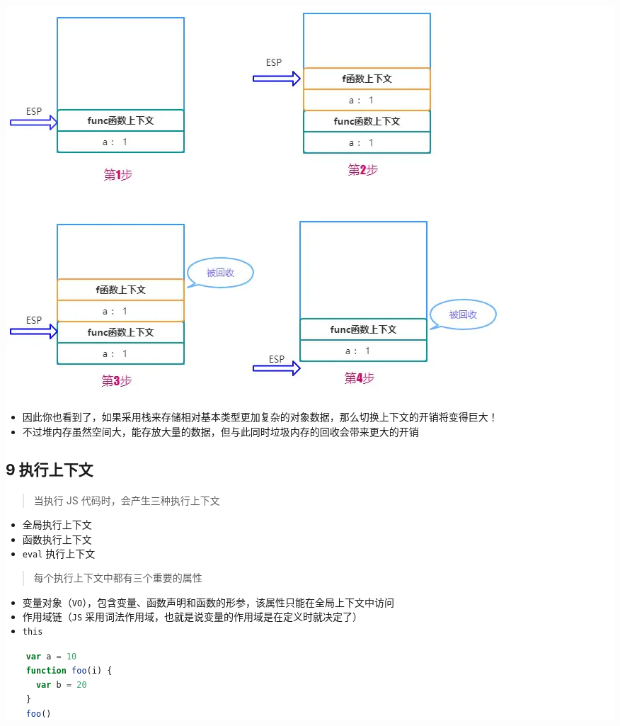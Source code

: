 ![](/images/s_poetries_work_images_20210309114827.png)

  * 因此你也看到了，如果采用栈来存储相对基本类型更加复杂的对象数据，那么切换上下文的开销将变得巨大！
  * 不过堆内存虽然空间大，能存放大量的数据，但与此同时垃圾内存的回收会带来更大的开销

## 9 执行上下文

> 当执行 JS 代码时，会产生三种执行上下文

  * 全局执行上下文
  * 函数执行上下文
  * `eval` 执行上下文

> 每个执行上下文中都有三个重要的属性

  * 变量对象（`VO`），包含变量、函数声明和函数的形参，该属性只能在全局上下文中访问
  * 作用域链（`JS` 采用词法作用域，也就是说变量的作用域是在定义时就决定了）
  * `this`
```js
    var a = 10
    function foo(i) {
      var b = 20
    }
    foo()
```
